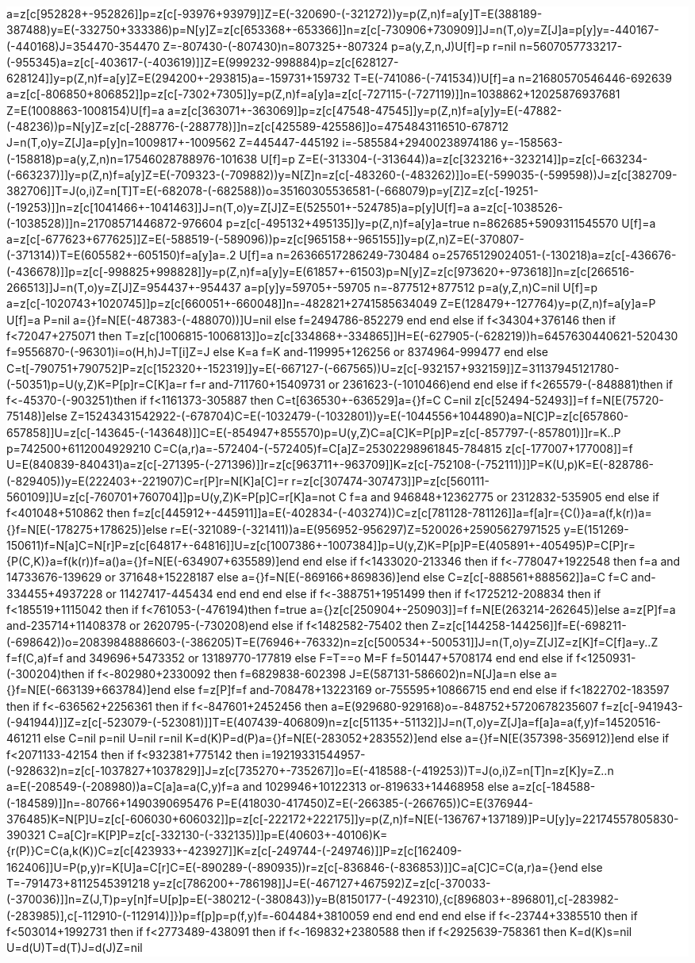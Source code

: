a=z[c[952828+-952826]]p=z[c[-93976+93979]]Z=E(-320690-(-321272))y=p(Z,n)f=a[y]T=E(388189-387488)y=E(-332750+333386)p=N[y]Z=z[c[653368+-653366]]n=z[c[-730906+730909]]J=n(T,o)y=Z[J]a=p[y]y=-440167-(-440168)J=354470-354470 Z=-807430-(-807430)n=807325+-807324 p=a(y,Z,n,J)U[f]=p r=nil n=5607057733217-(-955345)a=z[c[-403617-(-403619)]]Z=E(999232-998884)p=z[c[628127-628124]]y=p(Z,n)f=a[y]Z=E(294200+-293815)a=-159731+159732 T=E(-741086-(-741534))U[f]=a n=21680570546446-692639 a=z[c[-806850+806852]]p=z[c[-7302+7305]]y=p(Z,n)f=a[y]a=z[c[-727115-(-727119)]]n=1038862+12025876937681 Z=E(1008863-1008154)U[f]=a a=z[c[363071+-363069]]p=z[c[47548-47545]]y=p(Z,n)f=a[y]y=E(-47882-(-48236))p=N[y]Z=z[c[-288776-(-288778)]]n=z[c[425589-425586]]o=4754843116510-678712 J=n(T,o)y=Z[J]a=p[y]n=1009817+-1009562 Z=445447-445192 i=-585584+29400238974186 y=-158563-(-158818)p=a(y,Z,n)n=17546028788976-101638 U[f]=p Z=E(-313304-(-313644))a=z[c[323216+-323214]]p=z[c[-663234-(-663237)]]y=p(Z,n)f=a[y]Z=E(-709323-(-709882))y=N[Z]n=z[c[-483260-(-483262)]]o=E(-599035-(-599598))J=z[c[382709-382706]]T=J(o,i)Z=n[T]T=E(-682078-(-682588))o=35160305536581-(-668079)p=y[Z]Z=z[c[-19251-(-19253)]]n=z[c[1041466+-1041463]]J=n(T,o)y=Z[J]Z=E(525501+-524785)a=p[y]U[f]=a a=z[c[-1038526-(-1038528)]]n=21708571446872-976604 p=z[c[-495132+495135]]y=p(Z,n)f=a[y]a=true n=862685+5909311545570 U[f]=a a=z[c[-677623+677625]]Z=E(-588519-(-589096))p=z[c[965158+-965155]]y=p(Z,n)Z=E(-370807-(-371314))T=E(605582+-605150)f=a[y]a=.2 U[f]=a n=26366517286249-730484 o=25765129024051-(-130218)a=z[c[-436676-(-436678)]]p=z[c[-998825+998828]]y=p(Z,n)f=a[y]y=E(61857+-61503)p=N[y]Z=z[c[973620+-973618]]n=z[c[266516-266513]]J=n(T,o)y=Z[J]Z=954437+-954437 a=p[y]y=59705+-59705 n=-877512+877512 p=a(y,Z,n)C=nil U[f]=p a=z[c[-1020743+1020745]]p=z[c[660051+-660048]]n=-482821+2741585634049 Z=E(128479+-127764)y=p(Z,n)f=a[y]a=P U[f]=a P=nil a={}f=N[E(-487383-(-488070))]U=nil else f=2494786-852279 end end else if f<34304+376146 then if f<72047+275071 then T=z[c[1006815-1006813]]o=z[c[334868+-334865]]H=E(-627905-(-628219))h=6457630440621-520430 f=9556870-(-96301)i=o(H,h)J=T[i]Z=J else K=a f=K and-119995+126256 or 8374964-999477 end else C=t[-790751+790752]P=z[c[152320+-152319]]y=E(-667127-(-667565))U=z[c[-932157+932159]]Z=31137945121780-(-50351)p=U(y,Z)K=P[p]r=C[K]a=r f=r and-711760+15409731 or 2361623-(-1010466)end end else if f<265579-(-848881)then if f<-45370-(-903251)then if f<1161373-305887 then C=t[636530+-636529]a={}f=C C=nil z[c[52494-52493]]=f f=N[E(75720-75148)]else Z=15243431542922-(-678704)C=E(-1032479-(-1032801))y=E(-1044556+1044890)a=N[C]P=z[c[657860-657858]]U=z[c[-143645-(-143648)]]C=E(-854947+855570)p=U(y,Z)C=a[C]K=P[p]P=z[c[-857797-(-857801)]]r=K..P p=742500+6112004929210 C=C(a,r)a=-572404-(-572405)f=C[a]Z=25302298961845-784815 z[c[-177007+177008]]=f U=E(840839-840431)a=z[c[-271395-(-271396)]]r=z[c[963711+-963709]]K=z[c[-752108-(-752111)]]P=K(U,p)K=E(-828786-(-829405))y=E(222403+-221907)C=r[P]r=N[K]a[C]=r r=z[c[307474-307473]]P=z[c[560111-560109]]U=z[c[-760701+760704]]p=U(y,Z)K=P[p]C=r[K]a=not C f=a and 946848+12362775 or 2312832-535905 end else if f<401048+510862 then f=z[c[445912+-445911]]a=E(-402834-(-403274))C=z[c[781128-781126]]a=f[a]r={C()}a=a(f,k(r))a={}f=N[E(-178275+178625)]else r=E(-321089-(-321411))a=E(956952-956297)Z=520026+25905627971525 y=E(151269-150611)f=N[a]C=N[r]P=z[c[64817+-64816]]U=z[c[1007386+-1007384]]p=U(y,Z)K=P[p]P=E(405891+-405495)P=C[P]r={P(C,K)}a=f(k(r))f=a()a={}f=N[E(-634907+635589)]end end else if f<1433020-213346 then if f<-778047+1922548 then f=a and 14733676-139629 or 371648+15228187 else a={}f=N[E(-869166+869836)]end else C=z[c[-888561+888562]]a=C f=C and-334455+4937228 or 11427417-445434 end end end else if f<-388751+1951499 then if f<1725212-208834 then if f<185519+1115042 then if f<761053-(-476194)then f=true a={}z[c[250904+-250903]]=f f=N[E(263214-262645)]else a=z[P]f=a and-235714+11408378 or 2620795-(-730208)end else if f<1482582-75402 then Z=z[c[144258-144256]]f=E(-698211-(-698642))o=20839848886603-(-386205)T=E(76946+-76332)n=z[c[500534+-500531]]J=n(T,o)y=Z[J]Z=z[K]f=C[f]a=y..Z f=f(C,a)f=f and 349696+5473352 or 13189770-177819 else F=T==o M=F f=501447+5708174 end end else if f<1250931-(-300204)then if f<-802980+2330092 then f=6829838-602398 J=E(587131-586602)n=N[J]a=n else a={}f=N[E(-663139+663784)]end else f=z[P]f=f and-708478+13223169 or-755595+10866715 end end else if f<1822702-183597 then if f<-636562+2256361 then if f<-847601+2452456 then a=E(929680-929168)o=-848752+5720678235607 f=z[c[-941943-(-941944)]]Z=z[c[-523079-(-523081)]]T=E(407439-406809)n=z[c[51135+-51132]]J=n(T,o)y=Z[J]a=f[a]a=a(f,y)f=14520516-461211 else C=nil p=nil U=nil r=nil K=d(K)P=d(P)a={}f=N[E(-283052+283552)]end else a={}f=N[E(357398-356912)]end else if f<2071133-42154 then if f<932381+775142 then i=19219331544957-(-928632)n=z[c[-1037827+1037829]]J=z[c[735270+-735267]]o=E(-418588-(-419253))T=J(o,i)Z=n[T]n=z[K]y=Z..n a=E(-208549-(-208980))a=C[a]a=a(C,y)f=a and 1029946+10122313 or-819633+14468958 else a=z[c[-184588-(-184589)]]n=-80766+1490390695476 P=E(418030-417450)Z=E(-266385-(-266765))C=E(376944-376485)K=N[P]U=z[c[-606030+606032]]p=z[c[-222172+222175]]y=p(Z,n)f=N[E(-136767+137189)]P=U[y]y=22174557805830-390321 C=a[C]r=K[P]P=z[c[-332130-(-332135)]]p=E(40603+-40106)K={r(P)}C=C(a,k(K))C=z[c[423933+-423927]]K=z[c[-249744-(-249746)]]P=z[c[162409-162406]]U=P(p,y)r=K[U]a=C[r]C=E(-890289-(-890935))r=z[c[-836846-(-836853)]]C=a[C]C=C(a,r)a={}end else T=-791473+8112545391218 y=z[c[786200+-786198]]J=E(-467127+467592)Z=z[c[-370033-(-370036)]]n=Z(J,T)p=y[n]f=U[p]p=E(-380212-(-380843))y=B(8150177-(-492310),{c[896803+-896801],c[-283982-(-283985)],c[-112910-(-112914)]})p=f[p]p=p(f,y)f=-604484+3810059 end end end end else if f<-23744+3385510 then if f<503014+1992731 then if f<2773489-438091 then if f<-169832+2380588 then if f<2925639-758361 then K=d(K)s=nil U=d(U)T=d(T)J=d(J)Z=nil